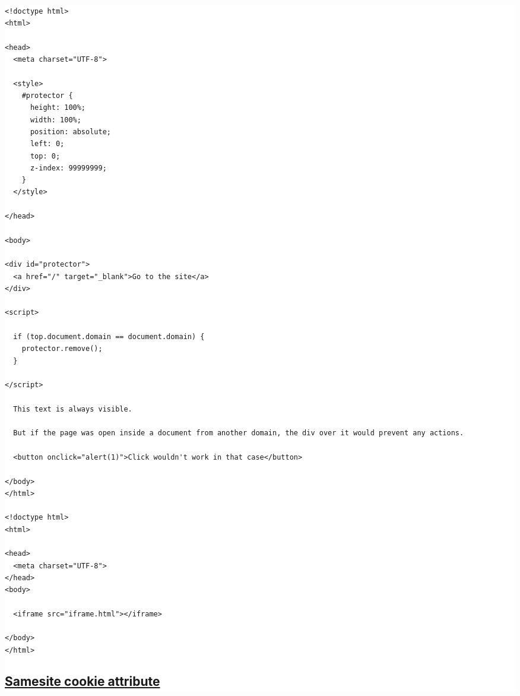     <!doctype html>
    <html>

    <head>
      <meta charset="UTF-8">

      <style>
        #protector {
          height: 100%;
          width: 100%;
          position: absolute;
          left: 0;
          top: 0;
          z-index: 99999999;
        }
      </style>

    </head>

    <body>

    <div id="protector">
      <a href="/" target="_blank">Go to the site</a>
    </div>

    <script>

      if (top.document.domain == document.domain) {
        protector.remove();
      }

    </script>

      This text is always visible.

      But if the page was open inside a document from another domain, the div over it would prevent any actions.

      <button onclick="alert(1)">Click wouldn't work in that case</button>

    </body>
    </html>

    <!doctype html>
    <html>

    <head>
      <meta charset="UTF-8">
    </head>
    <body>

      <iframe src="iframe.html"></iframe>

    </body>
    </html>

## <a href="clickjacking.html#samesite-cookie-attribute" id="samesite-cookie-attribute" class="main__anchor">Samesite cookie attribute</a>
